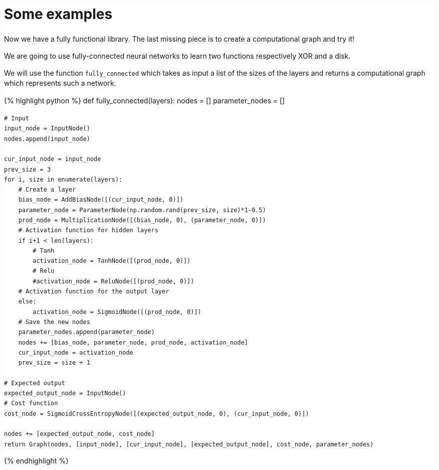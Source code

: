# Some examples

Now we have a fully functional library. The last missing piece is to create a computational graph and try it!

We are going to use fully-connected neural networks to learn two functions respectively XOR and a disk.

We will use the function `fully_connected` which takes as input a list of the sizes of the layers and returns a computational graph which represents such a network.

{% highlight python %}
def fully_connected(layers):
    nodes = []
    parameter_nodes = []

    # Input
    input_node = InputNode()
    nodes.append(input_node)

    cur_input_node = input_node
    prev_size = 3
    for i, size in enumerate(layers):
        # Create a layer
        bias_node = AddBiasNode([(cur_input_node, 0)])
        parameter_node = ParameterNode(np.random.rand(prev_size, size)*1-0.5)
        prod_node = MultiplicationNode([(bias_node, 0), (parameter_node, 0)])
        # Activation function for hidden layers
        if i+1 < len(layers):
            # Tanh
            activation_node = TanhNode([(prod_node, 0)])
            # Relu
            #activation_node = ReluNode([(prod_node, 0)])
        # Activation function for the output layer
        else:
            activation_node = SigmoidNode([(prod_node, 0)])
        # Save the new nodes
        parameter_nodes.append(parameter_node)
        nodes += [bias_node, parameter_node, prod_node, activation_node]
        cur_input_node = activation_node
        prev_size = size + 1

    # Expected output
    expected_output_node = InputNode()
    # Cost function
    cost_node = SigmoidCrossEntropyNode([(expected_output_node, 0), (cur_input_node, 0)])

    nodes += [expected_output_node, cost_node]
    return Graph(nodes, [input_node], [cur_input_node], [expected_output_node], cost_node, parameter_nodes)
{% endhighlight %}
